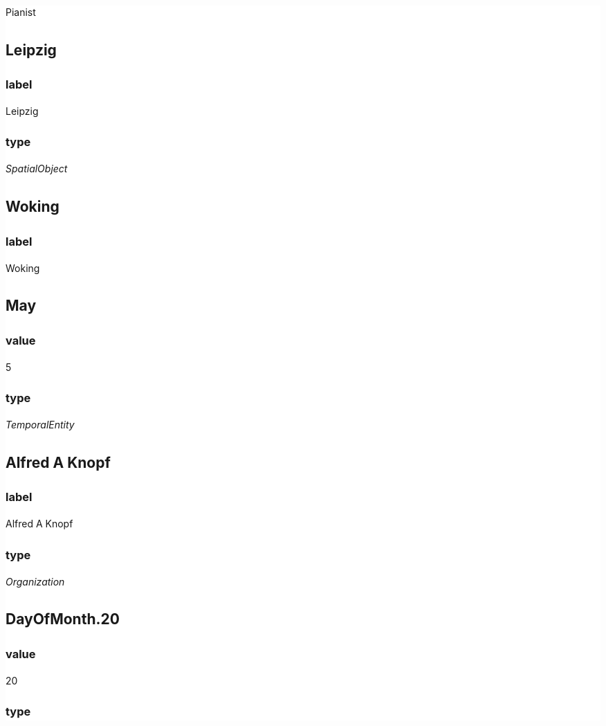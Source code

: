 
Pianist

## Leipzig

### label


Leipzig

### type


*SpatialObject*

## Woking

### label


Woking

## May

### value


5

### type


*TemporalEntity*

## Alfred A Knopf

### label


Alfred A Knopf

### type


*Organization*

## DayOfMonth.20

### value


20

### type
